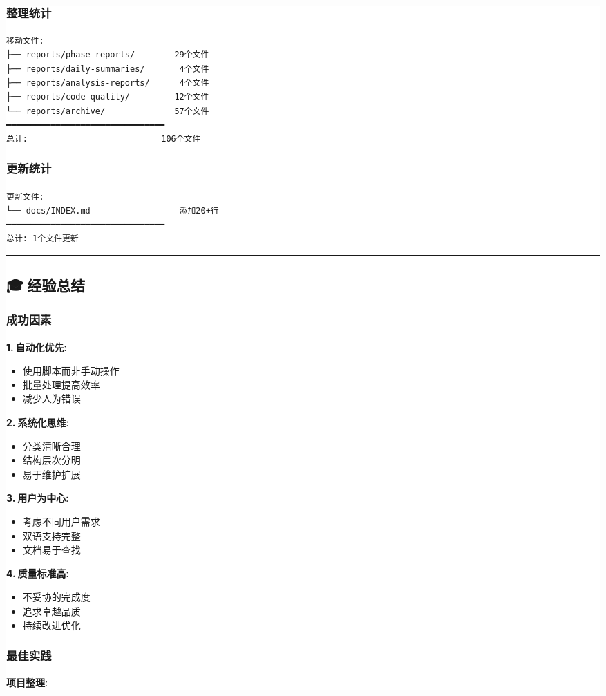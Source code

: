 ### 整理统计

```text
移动文件:
├── reports/phase-reports/        29个文件
├── reports/daily-summaries/       4个文件
├── reports/analysis-reports/      4个文件
├── reports/code-quality/         12个文件
└── reports/archive/              57个文件
━━━━━━━━━━━━━━━━━━━━━━━━━━━━━━━━
总计:                           106个文件
```

### 更新统计

```text
更新文件:
└── docs/INDEX.md                  添加20+行
━━━━━━━━━━━━━━━━━━━━━━━━━━━━━━━━
总计: 1个文件更新
```

---

## 🎓 经验总结

### 成功因素

**1. 自动化优先**:

- 使用脚本而非手动操作
- 批量处理提高效率
- 减少人为错误

**2. 系统化思维**:

- 分类清晰合理
- 结构层次分明
- 易于维护扩展

**3. 用户为中心**:

- 考虑不同用户需求
- 双语支持完整
- 文档易于查找

**4. 质量标准高**:

- 不妥协的完成度
- 追求卓越品质
- 持续改进优化

### 最佳实践

**项目整理**:
